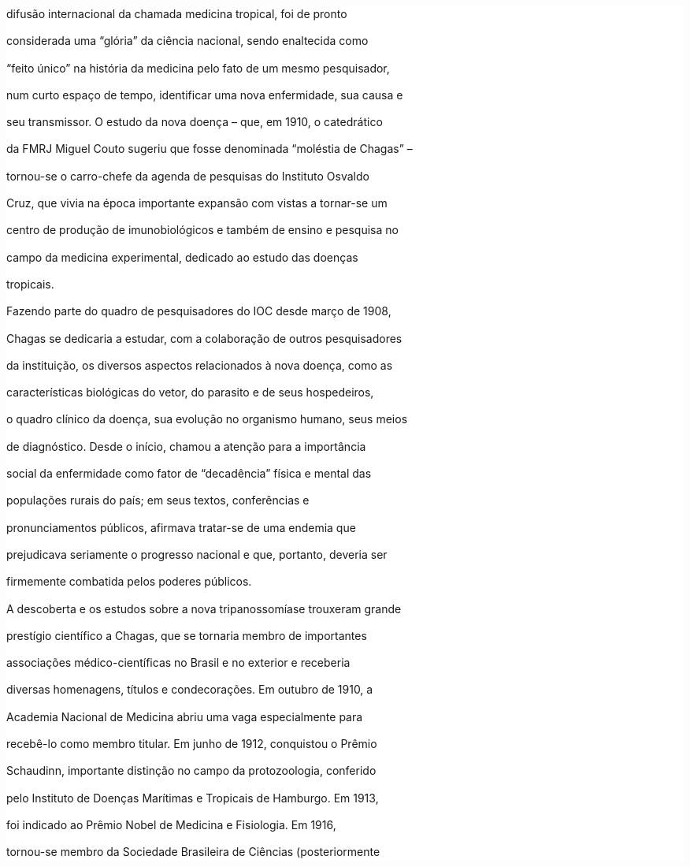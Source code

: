 difusão internacional da chamada medicina tropical, foi de pronto

considerada uma “glória” da ciência nacional, sendo enaltecida como

“feito único” na história da medicina pelo fato de um mesmo pesquisador,

num curto espaço de tempo, identificar uma nova enfermidade, sua causa e

seu transmissor. O estudo da nova doença – que, em 1910, o catedrático

da FMRJ Miguel Couto sugeriu que fosse denominada “moléstia de Chagas” –

tornou-se o carro-chefe da agenda de pesquisas do Instituto Osvaldo

Cruz, que vivia na época importante expansão com vistas a tornar-se um

centro de produção de imunobiológicos e também de ensino e pesquisa no

campo da medicina experimental, dedicado ao estudo das doenças

tropicais.



Fazendo parte do quadro de pesquisadores do IOC desde março de 1908,

Chagas se dedicaria a estudar, com a colaboração de outros pesquisadores

da instituição, os diversos aspectos relacionados à nova doença, como as

características biológicas do vetor, do parasito e de seus hospedeiros,

o quadro clínico da doença, sua evolução no organismo humano, seus meios

de diagnóstico. Desde o início, chamou a atenção para a importância

social da enfermidade como fator de “decadência” física e mental das

populações rurais do país; em seus textos, conferências e

pronunciamentos públicos, afirmava tratar-se de uma endemia que

prejudicava seriamente o progresso nacional e que, portanto, deveria ser

firmemente combatida pelos poderes públicos.



A descoberta e os estudos sobre a nova tripanossomíase trouxeram grande

prestígio científico a Chagas, que se tornaria membro de importantes

associações médico-científicas no Brasil e no exterior e receberia

diversas homenagens, títulos e condecorações. Em outubro de 1910, a

Academia Nacional de Medicina abriu uma vaga especialmente para

recebê-lo como membro titular. Em junho de 1912, conquistou o Prêmio

Schaudinn, importante distinção no campo da protozoologia, conferido

pelo Instituto de Doenças Marítimas e Tropicais de Hamburgo. Em 1913,

foi indicado ao Prêmio Nobel de Medicina e Fisiologia. Em 1916,

tornou-se membro da Sociedade Brasileira de Ciências (posteriormente

